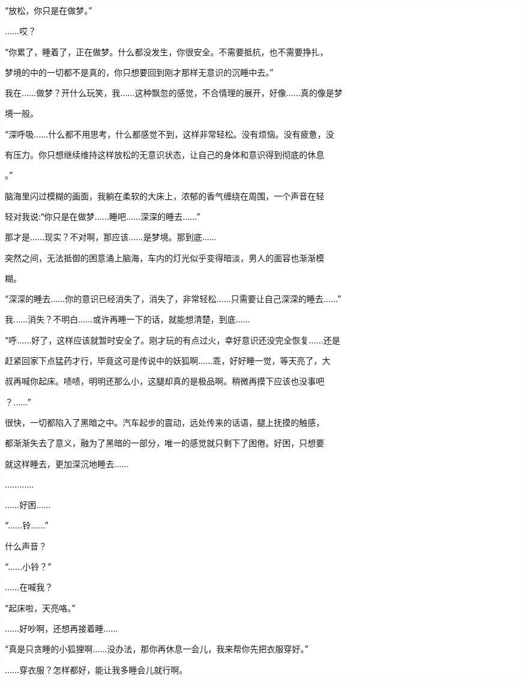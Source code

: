 “放松，你只是在做梦。”

……哎？

“你累了，睡着了，正在做梦。什么都没发生，你很安全。不需要抵抗，也不需要挣扎，

梦境的中的一切都不是真的，你只想要回到刚才那样无意识的沉睡中去。”

我在……做梦？开什么玩笑，我……这种飘忽的感觉，不合情理的展开，好像……真的像是梦

境一般。

“深呼吸……什么都不用思考，什么都感觉不到，这样非常轻松。没有烦恼。没有疲惫，没

有压力。你只想继续维持这样放松的无意识状态，让自己的身体和意识得到彻底的休息

。”

脑海里闪过模糊的画面，我躺在柔软的大床上，浓郁的香气缠绕在周围，一个声音在轻

轻对我说:“你只是在做梦……睡吧……深深的睡去……”

那才是……现实？不对啊，那应该……是梦境。那到底……

突然之间，无法抵御的困意涌上脑海，车内的灯光似乎变得暗淡，男人的面容也渐渐模

糊。

“深深的睡去……你的意识已经消失了，消失了，非常轻松……只需要让自己深深的睡去……”

我……消失？不明白……或许再睡一下的话，就能想清楚，到底……

“呼……好了，这样应该就暂时安全了。刚才玩的有点过火，幸好意识还没完全恢复……还是

赶紧回家下点猛药才行，毕竟这可是传说中的妖狐啊……乖，好好睡一觉，等天亮了，大

叔再喊你起床。啧啧，明明还那么小，这腿却真的是极品啊。稍微再摸下应该也没事吧

？……”

很快，一切都陷入了黑暗之中。汽车起步的震动，远处传来的话语，腿上抚摸的触感，

都渐渐失去了意义，融为了黑暗的一部分，唯一的感觉就只剩下了困倦。好困，只想要

就这样睡去，更加深沉地睡去……

…………

……好困……

“……铃……”

什么声音？

“……小铃？”

……在喊我？

“起床啦，天亮咯。”

……好吵啊，还想再接着睡……

“真是只贪睡的小狐狸啊……没办法，那你再休息一会儿，我来帮你先把衣服穿好。”

……穿衣服？怎样都好，能让我多睡会儿就行啊。
